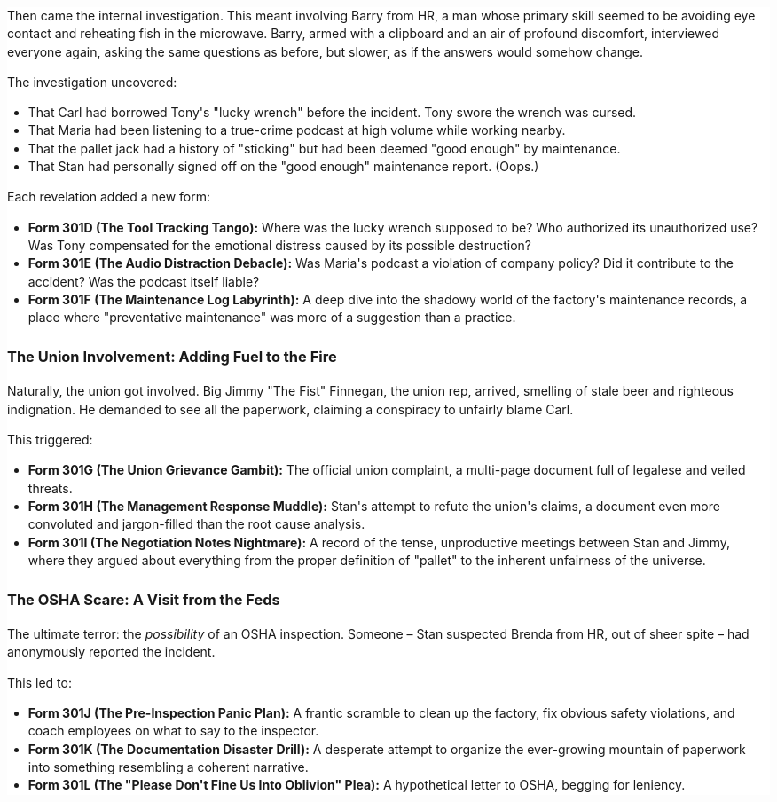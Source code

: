 Then came the internal investigation. This meant involving Barry from HR, a man whose primary skill seemed to be avoiding eye contact and reheating fish in the microwave. Barry, armed with a clipboard and an air of profound discomfort, interviewed everyone again, asking the same questions as before, but slower, as if the answers would somehow change.

The investigation uncovered:

*   That Carl had borrowed Tony's "lucky wrench" before the incident. Tony swore the wrench was cursed.
*   That Maria had been listening to a true-crime podcast at high volume while working nearby.
*   That the pallet jack had a history of "sticking" but had been deemed "good enough" by maintenance.
*   That Stan had personally signed off on the "good enough" maintenance report. (Oops.)

Each revelation added a new form:

*   **Form 301D (The Tool Tracking Tango):** Where was the lucky wrench supposed to be? Who authorized its unauthorized use? Was Tony compensated for the emotional distress caused by its possible destruction?
*   **Form 301E (The Audio Distraction Debacle):** Was Maria's podcast a violation of company policy? Did it contribute to the accident? Was the podcast itself liable?
*   **Form 301F (The Maintenance Log Labyrinth):** A deep dive into the shadowy world of the factory's maintenance records, a place where "preventative maintenance" was more of a suggestion than a practice.

### The Union Involvement: Adding Fuel to the Fire

Naturally, the union got involved. Big Jimmy "The Fist" Finnegan, the union rep, arrived, smelling of stale beer and righteous indignation. He demanded to see all the paperwork, claiming a conspiracy to unfairly blame Carl.

This triggered:

*   **Form 301G (The Union Grievance Gambit):** The official union complaint, a multi-page document full of legalese and veiled threats.
*   **Form 301H (The Management Response Muddle):** Stan's attempt to refute the union's claims, a document even more convoluted and jargon-filled than the root cause analysis.
*   **Form 301I (The Negotiation Notes Nightmare):** A record of the tense, unproductive meetings between Stan and Jimmy, where they argued about everything from the proper definition of "pallet" to the inherent unfairness of the universe.

### The OSHA Scare: A Visit from the Feds

The ultimate terror: the *possibility* of an OSHA inspection. Someone – Stan suspected Brenda from HR, out of sheer spite – had anonymously reported the incident.

This led to:

*   **Form 301J (The Pre-Inspection Panic Plan):** A frantic scramble to clean up the factory, fix obvious safety violations, and coach employees on what to say to the inspector.
*   **Form 301K (The Documentation Disaster Drill):** A desperate attempt to organize the ever-growing mountain of paperwork into something resembling a coherent narrative.
*   **Form 301L (The "Please Don't Fine Us Into Oblivion" Plea):** A hypothetical letter to OSHA, begging for leniency.
